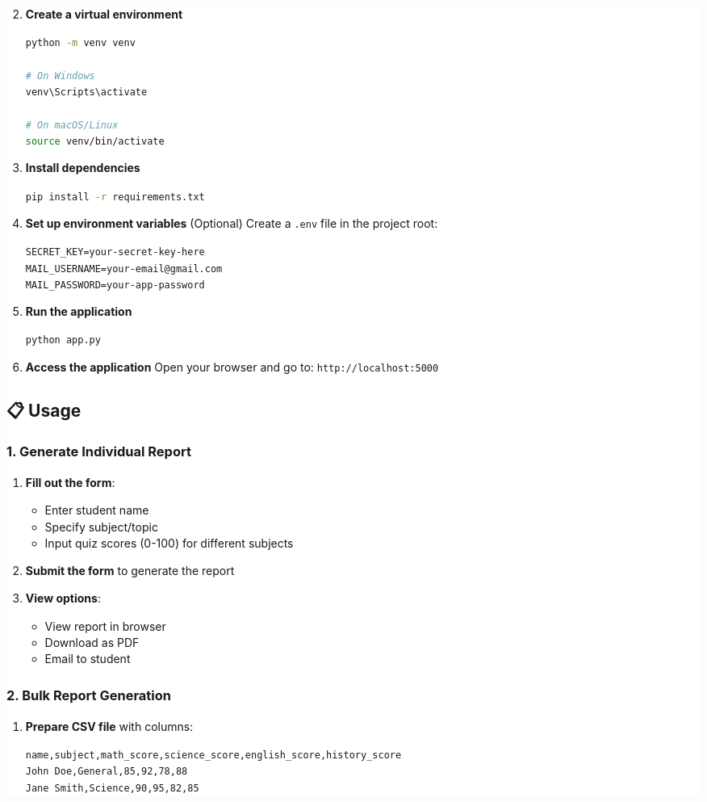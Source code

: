 2. **Create a virtual environment**
   ```bash
   python -m venv venv
   
   # On Windows
   venv\Scripts\activate
   
   # On macOS/Linux
   source venv/bin/activate
   ```

3. **Install dependencies**
   ```bash
   pip install -r requirements.txt
   ```

4. **Set up environment variables** (Optional)
   Create a `.env` file in the project root:
   ```env
   SECRET_KEY=your-secret-key-here
   MAIL_USERNAME=your-email@gmail.com
   MAIL_PASSWORD=your-app-password
   ```

5. **Run the application**
   ```bash
   python app.py
   ```

6. **Access the application**
   Open your browser and go to: `http://localhost:5000`

## 📋 Usage

### 1. Generate Individual Report

1. **Fill out the form**:
   - Enter student name
   - Specify subject/topic
   - Input quiz scores (0-100) for different subjects

2. **Submit the form** to generate the report

3. **View options**:
   - View report in browser
   - Download as PDF
   - Email to student

### 2. Bulk Report Generation

1. **Prepare CSV file** with columns:
   ```
   name,subject,math_score,science_score,english_score,history_score
   John Doe,General,85,92,78,88
   Jane Smith,Science,90,95,82,85
   ```
